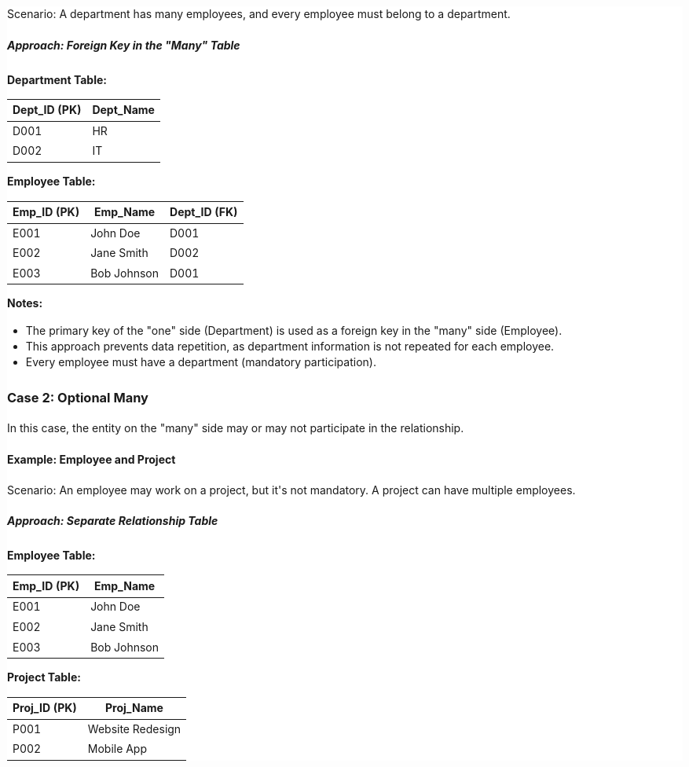 Scenario: A department has many employees, and every employee must belong to a department.

##### Approach: Foreign Key in the "Many" Table

**Department Table:**

| Dept_ID (PK) | Dept_Name |
|--------------|-----------|
| D001         | HR        |
| D002         | IT        |

**Employee Table:**

| Emp_ID (PK) | Emp_Name   | Dept_ID (FK) |
|-------------|------------|--------------|
| E001        | John Doe   | D001         |
| E002        | Jane Smith | D002         |
| E003        | Bob Johnson| D001         |

**Notes:**
- The primary key of the "one" side (Department) is used as a foreign key in the "many" side (Employee).
- This approach prevents data repetition, as department information is not repeated for each employee.
- Every employee must have a department (mandatory participation).

### Case 2: Optional Many

In this case, the entity on the "many" side may or may not participate in the relationship.

#### Example: Employee and Project

Scenario: An employee may work on a project, but it's not mandatory. A project can have multiple employees.

##### Approach: Separate Relationship Table

**Employee Table:**

| Emp_ID (PK) | Emp_Name   |
|-------------|------------|
| E001        | John Doe   |
| E002        | Jane Smith |
| E003        | Bob Johnson|

**Project Table:**

| Proj_ID (PK) | Proj_Name     |
|--------------|---------------|
| P001         | Website Redesign |
| P002         | Mobile App    |
